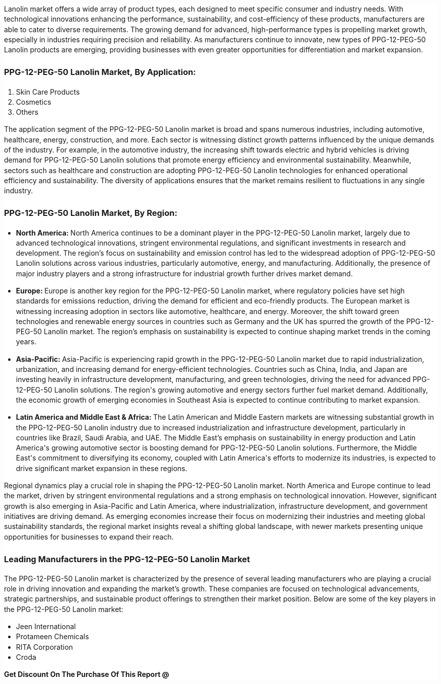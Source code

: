 Lanolin market offers a wide array of product types, each designed to meet specific consumer and industry needs. With technological innovations enhancing the performance, sustainability, and cost-efficiency of these products, manufacturers are able to cater to diverse requirements. The growing demand for advanced, high-performance types is propelling market growth, especially in industries requiring precision and reliability. As manufacturers continue to innovate, new types of PPG-12-PEG-50 Lanolin products are emerging, providing businesses with even greater opportunities for differentiation and market expansion.</p><h3>PPG-12-PEG-50 Lanolin Market,&nbsp;By Application:</h3><ol><li>Skin Care Products<li> Cosmetics<li> Others</li></ol><p>The application segment of the PPG-12-PEG-50 Lanolin market is broad and spans numerous industries, including automotive, healthcare, energy, construction, and more. Each sector is witnessing distinct growth patterns influenced by the unique demands of the industry. For example, in the automotive industry, the increasing shift towards electric and hybrid vehicles is driving demand for PPG-12-PEG-50 Lanolin solutions that promote energy efficiency and environmental sustainability. Meanwhile, sectors such as healthcare and construction are adopting PPG-12-PEG-50 Lanolin technologies for enhanced operational efficiency and sustainability. The diversity of applications ensures that the market remains resilient to fluctuations in any single industry.</p><h3>PPG-12-PEG-50 Lanolin Market, By Region:</h3><ul><li><p><strong>North America:&nbsp;</strong>North America continues to be a dominant player in the PPG-12-PEG-50 Lanolin market, largely due to advanced technological innovations, stringent environmental regulations, and significant investments in research and development. The region&rsquo;s focus on sustainability and emission control has led to the widespread adoption of PPG-12-PEG-50 Lanolin solutions across various industries, particularly automotive, energy, and manufacturing. Additionally, the presence of major industry players and a strong infrastructure for industrial growth further drives market demand.</p></li><li><p><strong><strong>Europe:&nbsp;</strong></strong>Europe is another key region for the PPG-12-PEG-50 Lanolin market, where regulatory policies have set high standards for emissions reduction, driving the demand for efficient and eco-friendly products. The European market is witnessing increasing adoption in sectors like automotive, healthcare, and energy. Moreover, the shift toward green technologies and renewable energy sources in countries such as Germany and the UK has spurred the growth of the PPG-12-PEG-50 Lanolin market. The region&rsquo;s emphasis on sustainability is expected to continue shaping market trends in the coming years.</p></li><li><p><strong><strong>Asia-Pacific:&nbsp;</strong></strong>Asia-Pacific is experiencing rapid growth in the PPG-12-PEG-50 Lanolin market due to rapid industrialization, urbanization, and increasing demand for energy-efficient technologies. Countries such as China, India, and Japan are investing heavily in infrastructure development, manufacturing, and green technologies, driving the need for advanced PPG-12-PEG-50 Lanolin solutions. The region's growing automotive and energy sectors further fuel market demand. Additionally, the economic growth of emerging economies in Southeast Asia is expected to continue contributing to market expansion.</p></li><li><p><strong><strong>Latin America and Middle East &amp; Africa:&nbsp;</strong></strong>The Latin American and Middle Eastern markets are witnessing substantial growth in the PPG-12-PEG-50 Lanolin industry due to increased industrialization and infrastructure development, particularly in countries like Brazil, Saudi Arabia, and UAE. The Middle East&rsquo;s emphasis on sustainability in energy production and Latin America's growing automotive sector is boosting demand for PPG-12-PEG-50 Lanolin solutions. Furthermore, the Middle East's commitment to diversifying its economy, coupled with Latin America's efforts to modernize its industries, is expected to drive significant market expansion in these regions.</p></li></ul><p>Regional dynamics play a crucial role in shaping the PPG-12-PEG-50 Lanolin market. North America and Europe continue to lead the market, driven by stringent environmental regulations and a strong emphasis on technological innovation. However, significant growth is also emerging in Asia-Pacific and Latin America, where industrialization, infrastructure development, and government initiatives are driving demand. As emerging economies increase their focus on modernizing their industries and meeting global sustainability standards, the regional market insights reveal a shifting global landscape, with newer markets presenting unique opportunities for businesses to expand their reach.</p><h3><strong>Leading Manufacturers in the PPG-12-PEG-50 Lanolin Market</strong></h3><p>The PPG-12-PEG-50 Lanolin market is characterized by the presence of several leading manufacturers who are playing a crucial role in driving innovation and expanding the market&rsquo;s growth. These companies are focused on technological advancements, strategic partnerships, and sustainable product offerings to strengthen their market position. Below are some of the key players in the PPG-12-PEG-50 Lanolin market:</p></div><div class="article-main__content" data-test-id="publishing-text-block"><ul><li><span class="">Jeen International<li> Protameen Chemicals<li> RITA Corporation<li> Croda</span></li></ul></div><div class="article-main__content" data-test-id="publishing-text-block"><p><span class="font-[700]"><strong>Get Discount On The Purchase Of This Report @</strong>
